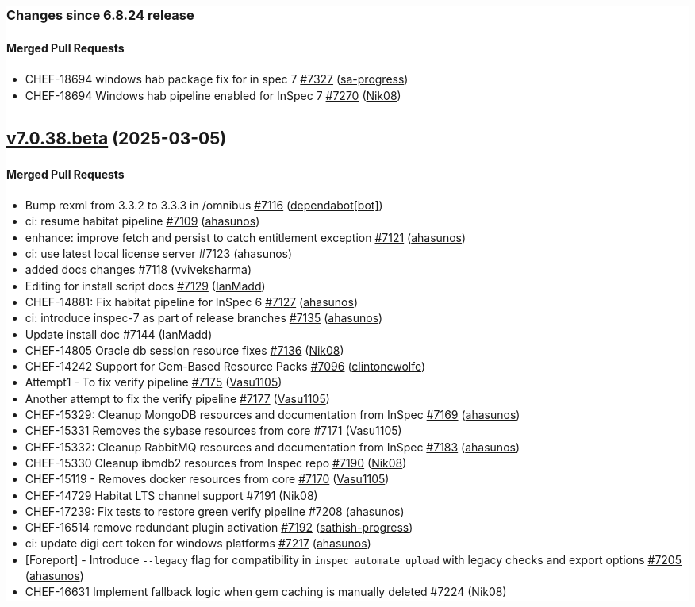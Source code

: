 
### Changes since 6.8.24 release

#### Merged Pull Requests
- CHEF-18694 windows hab package fix for in spec 7 [#7327](https://github.com/inspec/inspec/pull/7327) ([sa-progress](https://github.com/sa-progress)) 
- CHEF-18694 Windows hab pipeline enabled for InSpec 7 [#7270](https://github.com/inspec/inspec/pull/7270) ([Nik08](https://github.com/Nik08)) 



## [v7.0.38.beta](https://github.com/inspec/inspec/tree/v7.0.38.beta) (2025-03-05)

#### Merged Pull Requests
- Bump rexml from 3.3.2 to 3.3.3 in /omnibus [#7116](https://github.com/inspec/inspec/pull/7116) ([dependabot[bot]](https://github.com/dependabot[bot]))
- ci: resume habitat pipeline  [#7109](https://github.com/inspec/inspec/pull/7109) ([ahasunos](https://github.com/ahasunos))
- enhance: improve fetch and persist to catch entitlement exception [#7121](https://github.com/inspec/inspec/pull/7121) ([ahasunos](https://github.com/ahasunos))
- ci: use latest local license server [#7123](https://github.com/inspec/inspec/pull/7123) ([ahasunos](https://github.com/ahasunos))
- added docs changes [#7118](https://github.com/inspec/inspec/pull/7118) ([vviveksharma](https://github.com/vviveksharma))
- Editing for install script docs [#7129](https://github.com/inspec/inspec/pull/7129) ([IanMadd](https://github.com/IanMadd))
- CHEF-14881: Fix habitat pipeline for InSpec 6 [#7127](https://github.com/inspec/inspec/pull/7127) ([ahasunos](https://github.com/ahasunos))
- ci: introduce inspec-7 as part of release branches [#7135](https://github.com/inspec/inspec/pull/7135) ([ahasunos](https://github.com/ahasunos))
- Update install doc [#7144](https://github.com/inspec/inspec/pull/7144) ([IanMadd](https://github.com/IanMadd))
- CHEF-14805 Oracle db session resource fixes [#7136](https://github.com/inspec/inspec/pull/7136) ([Nik08](https://github.com/Nik08))
- CHEF-14242 Support for Gem-Based Resource Packs [#7096](https://github.com/inspec/inspec/pull/7096) ([clintoncwolfe](https://github.com/clintoncwolfe))
- Attempt1 - To fix verify pipeline [#7175](https://github.com/inspec/inspec/pull/7175) ([Vasu1105](https://github.com/Vasu1105))
- Another attempt to fix the verify pipeline [#7177](https://github.com/inspec/inspec/pull/7177) ([Vasu1105](https://github.com/Vasu1105))
- CHEF-15329: Cleanup MongoDB resources and documentation from InSpec [#7169](https://github.com/inspec/inspec/pull/7169) ([ahasunos](https://github.com/ahasunos))
- CHEF-15331 Removes the sybase resources from core  [#7171](https://github.com/inspec/inspec/pull/7171) ([Vasu1105](https://github.com/Vasu1105))
- CHEF-15332: Cleanup RabbitMQ resources and documentation from InSpec [#7183](https://github.com/inspec/inspec/pull/7183) ([ahasunos](https://github.com/ahasunos))
- CHEF-15330 Cleanup ibmdb2 resources from Inspec repo [#7190](https://github.com/inspec/inspec/pull/7190) ([Nik08](https://github.com/Nik08))
- CHEF-15119 - Removes docker resources from core [#7170](https://github.com/inspec/inspec/pull/7170) ([Vasu1105](https://github.com/Vasu1105))
- CHEF-14729 Habitat LTS channel support  [#7191](https://github.com/inspec/inspec/pull/7191) ([Nik08](https://github.com/Nik08))
- CHEF-17239: Fix tests to restore green verify pipeline [#7208](https://github.com/inspec/inspec/pull/7208) ([ahasunos](https://github.com/ahasunos))
- CHEF-16514 remove redundant plugin activation [#7192](https://github.com/inspec/inspec/pull/7192) ([sathish-progress](https://github.com/sathish-progress))
- ci: update digi cert token for windows platforms [#7217](https://github.com/inspec/inspec/pull/7217) ([ahasunos](https://github.com/ahasunos))
- [Foreport] - Introduce `--legacy` flag for compatibility in `inspec automate upload` with legacy checks and export options [#7205](https://github.com/inspec/inspec/pull/7205) ([ahasunos](https://github.com/ahasunos))
- CHEF-16631 Implement fallback logic when gem caching is manually deleted [#7224](https://github.com/inspec/inspec/pull/7224) ([Nik08](https://github.com/Nik08))